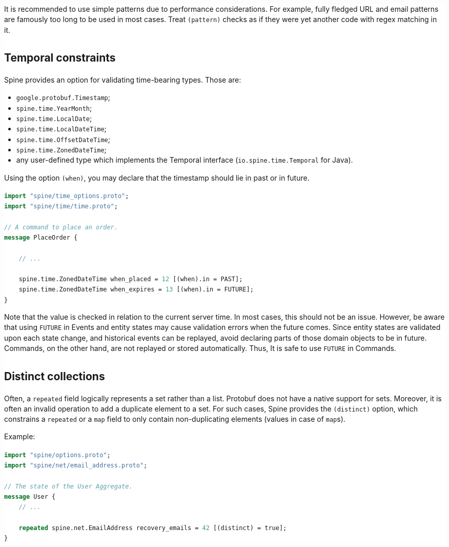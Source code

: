 It is recommended to use simple patterns due to performance considerations. For example, fully
fledged URL and email patterns are famously too long to be used in most cases. Treat `(pattern)`
checks as if they were yet another code with regex matching in it.

## Temporal constraints

Spine provides an option for validating time-bearing types. Those are:
 - `google.protobuf.Timestamp`;
 - `spine.time.YearMonth`;
 - `spine.time.LocalDate`;
 - `spine.time.LocalDateTime`;
 - `spine.time.OffsetDateTime`;
 - `spine.time.ZonedDateTime`;
 - any user-defined type which implements the Temporal interface (`io.spine.time.Temporal` for
   Java).

Using the option `(when)`, you may declare that the timestamp should lie in past or in future.

```proto
import "spine/time_options.proto";
import "spine/time/time.proto";

// A command to place an order.
message PlaceOrder {
    
    // ...

    spine.time.ZonedDateTime when_placed = 12 [(when).in = PAST];
    spine.time.ZonedDateTime when_expires = 13 [(when).in = FUTURE];
}
```

Note that the value is checked in relation to the current server time. In most cases, this should
not be an issue. However, be aware that using `FUTURE` in Events and entity states may cause
validation errors when the future comes. Since entity states are validated upon each state change,
and historical events can be replayed, avoid declaring parts of those domain objects to be in
future. Commands, on the other hand, are not replayed or stored automatically. Thus, It is safe
to use `FUTURE` in Commands.

## Distinct collections

Often, a `repeated` field logically represents a set rather than a list. Protobuf does not have
a native support for sets. Moreover, it is often an invalid operation to add a duplicate element to
a set. For such cases, Spine provides the `(distinct)` option, which constrains a `repeated` or
a `map` field to only contain non-duplicating elements (values in case of `map`s).

Example:

```proto
import "spine/options.proto";
import "spine/net/email_address.proto";

// The state of the User Aggregate.
message User {
    // ...

    repeated spine.net.EmailAddress recovery_emails = 42 [(distinct) = true];
}
```
